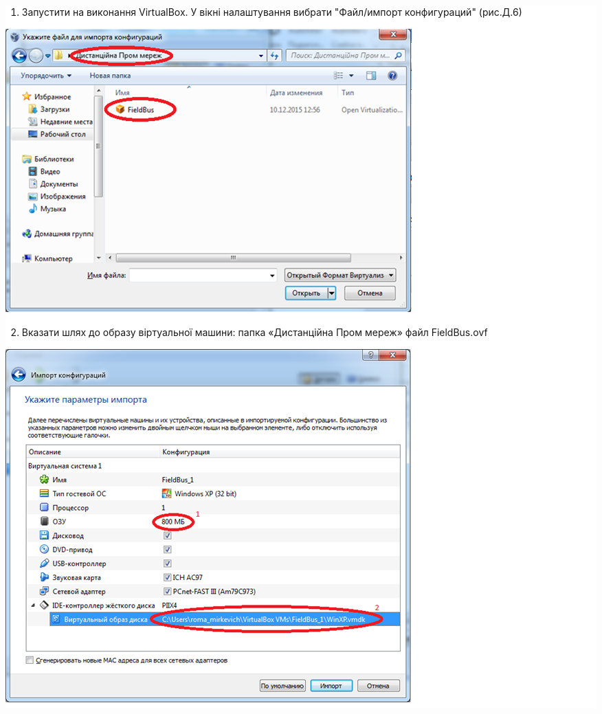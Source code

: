 1)    Запустити на виконання VirtualBox. У вікні налаштування вибрати "Файл/импорт конфигураций" (рис.Д.6)

![](media1/РисД6.png)

2)  Вказати шлях до образу віртуальної машини: папка «Дистанційна Пром мереж» файл FieldBus.ovf

![](media1/РисД7.png)
